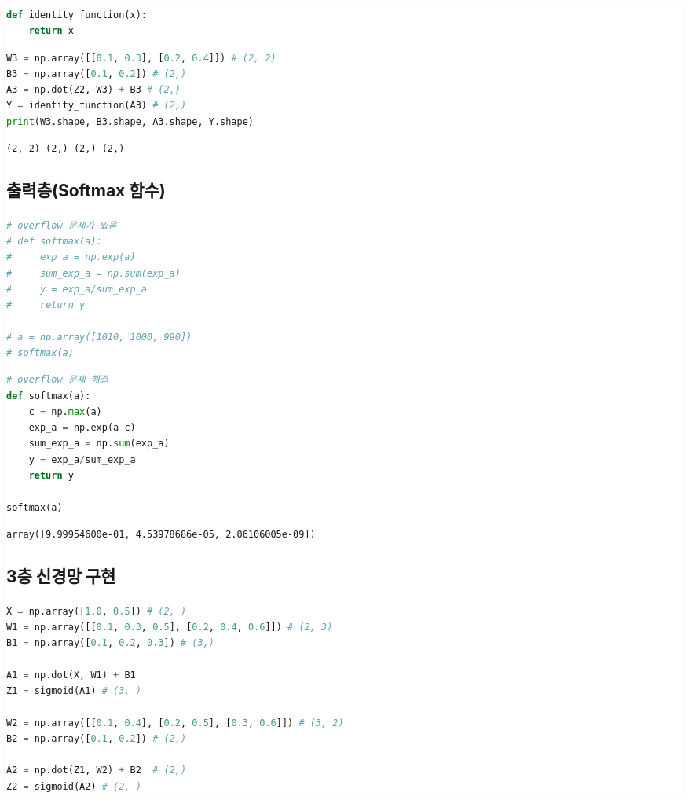 



```python
def identity_function(x):
    return x
```


```python
W3 = np.array([[0.1, 0.3], [0.2, 0.4]]) # (2, 2)
B3 = np.array([0.1, 0.2]) # (2,)
A3 = np.dot(Z2, W3) + B3 # (2,)
Y = identity_function(A3) # (2,)
print(W3.shape, B3.shape, A3.shape, Y.shape)
```

    (2, 2) (2,) (2,) (2,)
    

## 출력층(Softmax 함수)


```python
# overflow 문제가 있음
# def softmax(a):
#     exp_a = np.exp(a)
#     sum_exp_a = np.sum(exp_a)
#     y = exp_a/sum_exp_a
#     return y

# a = np.array([1010, 1000, 990])
# softmax(a)
```


```python
# overflow 문제 해결
def softmax(a):
    c = np.max(a)
    exp_a = np.exp(a-c)
    sum_exp_a = np.sum(exp_a)
    y = exp_a/sum_exp_a
    return y

softmax(a)
```




    array([9.99954600e-01, 4.53978686e-05, 2.06106005e-09])



## 3층 신경망 구현


```python
X = np.array([1.0, 0.5]) # (2, )
W1 = np.array([[0.1, 0.3, 0.5], [0.2, 0.4, 0.6]]) # (2, 3)
B1 = np.array([0.1, 0.2, 0.3]) # (3,)

A1 = np.dot(X, W1) + B1
Z1 = sigmoid(A1) # (3, )

W2 = np.array([[0.1, 0.4], [0.2, 0.5], [0.3, 0.6]]) # (3, 2)
B2 = np.array([0.1, 0.2]) # (2,)

A2 = np.dot(Z1, W2) + B2  # (2,)
Z2 = sigmoid(A2) # (2, )

```